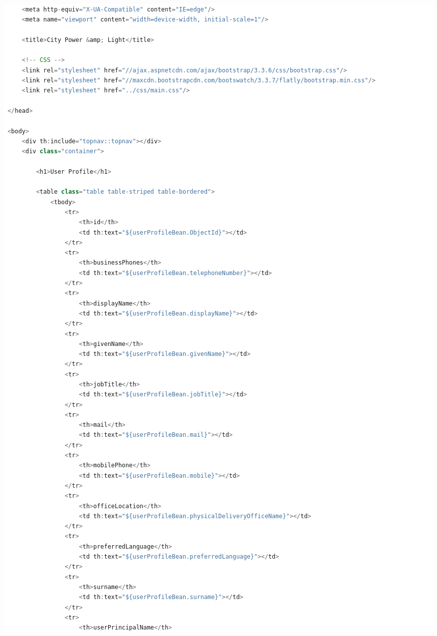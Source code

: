    ```java
        <meta http-equiv="X-UA-Compatible" content="IE=edge"/>
        <meta name="viewport" content="width=device-width, initial-scale=1"/>

        <title>City Power &amp; Light</title>

        <!-- CSS -->
        <link rel="stylesheet" href="//ajax.aspnetcdn.com/ajax/bootstrap/3.3.6/css/bootstrap.css"/>
        <link rel="stylesheet" href="//maxcdn.bootstrapcdn.com/bootswatch/3.3.7/flatly/bootstrap.min.css"/>
        <link rel="stylesheet" href="../css/main.css"/>

    </head>

    <body>
        <div th:include="topnav::topnav"></div> 
        <div class="container">
        
            <h1>User Profile</h1>
        
            <table class="table table-striped table-bordered">
                <tbody>       
                    <tr>
                        <th>id</th>
                        <td th:text="${userProfileBean.ObjectId}"></td>
                    </tr>
                    <tr>
                        <th>businessPhones</th>
                        <td th:text="${userProfileBean.telephoneNumber}"></td>
                    </tr>
                    <tr>
                        <th>displayName</th>
                        <td th:text="${userProfileBean.displayName}"></td>
                    </tr>
                    <tr>
                        <th>givenName</th>
                        <td th:text="${userProfileBean.givenName}"></td>
                    </tr>
                    <tr>
                        <th>jobTitle</th>
                        <td th:text="${userProfileBean.jobTitle}"></td>
                    </tr>
                    <tr>
                        <th>mail</th>
                        <td th:text="${userProfileBean.mail}"></td>
                    </tr>
                    <tr>
                        <th>mobilePhone</th>
                        <td th:text="${userProfileBean.mobile}"></td>
                    </tr>
                    <tr>
                        <th>officeLocation</th>
                        <td th:text="${userProfileBean.physicalDeliveryOfficeName}"></td>
                    </tr>
                    <tr>
                        <th>preferredLanguage</th>
                        <td th:text="${userProfileBean.preferredLanguage}"></td>
                    </tr>
                    <tr>
                        <th>surname</th>
                        <td th:text="${userProfileBean.surname}"></td>
                    </tr>
                    <tr>
                        <th>userPrincipalName</th>
   ```